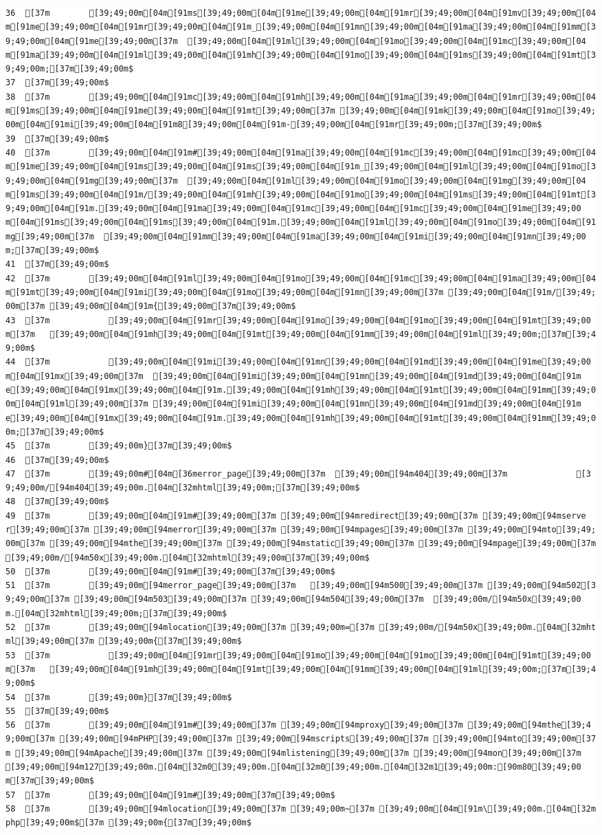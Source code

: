     36	[37m        [39;49;00m[04m[91ms[39;49;00m[04m[91me[39;49;00m[04m[91mr[39;49;00m[04m[91mv[39;49;00m[04m[91me[39;49;00m[04m[91mr[39;49;00m[04m[91m_[39;49;00m[04m[91mn[39;49;00m[04m[91ma[39;49;00m[04m[91mm[39;49;00m[04m[91me[39;49;00m[37m  [39;49;00m[04m[91ml[39;49;00m[04m[91mo[39;49;00m[04m[91mc[39;49;00m[04m[91ma[39;49;00m[04m[91ml[39;49;00m[04m[91mh[39;49;00m[04m[91mo[39;49;00m[04m[91ms[39;49;00m[04m[91mt[39;49;00m;[37m[39;49;00m$
    37	[37m[39;49;00m$
    38	[37m        [39;49;00m[04m[91mc[39;49;00m[04m[91mh[39;49;00m[04m[91ma[39;49;00m[04m[91mr[39;49;00m[04m[91ms[39;49;00m[04m[91me[39;49;00m[04m[91mt[39;49;00m[37m [39;49;00m[04m[91mk[39;49;00m[04m[91mo[39;49;00m[04m[91mi[39;49;00m[04m[91m8[39;49;00m[04m[91m-[39;49;00m[04m[91mr[39;49;00m;[37m[39;49;00m$
    39	[37m[39;49;00m$
    40	[37m        [39;49;00m[04m[91m#[39;49;00m[04m[91ma[39;49;00m[04m[91mc[39;49;00m[04m[91mc[39;49;00m[04m[91me[39;49;00m[04m[91ms[39;49;00m[04m[91ms[39;49;00m[04m[91m_[39;49;00m[04m[91ml[39;49;00m[04m[91mo[39;49;00m[04m[91mg[39;49;00m[37m  [39;49;00m[04m[91ml[39;49;00m[04m[91mo[39;49;00m[04m[91mg[39;49;00m[04m[91ms[39;49;00m[04m[91m/[39;49;00m[04m[91mh[39;49;00m[04m[91mo[39;49;00m[04m[91ms[39;49;00m[04m[91mt[39;49;00m[04m[91m.[39;49;00m[04m[91ma[39;49;00m[04m[91mc[39;49;00m[04m[91mc[39;49;00m[04m[91me[39;49;00m[04m[91ms[39;49;00m[04m[91ms[39;49;00m[04m[91m.[39;49;00m[04m[91ml[39;49;00m[04m[91mo[39;49;00m[04m[91mg[39;49;00m[37m  [39;49;00m[04m[91mm[39;49;00m[04m[91ma[39;49;00m[04m[91mi[39;49;00m[04m[91mn[39;49;00m;[37m[39;49;00m$
    41	[37m[39;49;00m$
    42	[37m        [39;49;00m[04m[91ml[39;49;00m[04m[91mo[39;49;00m[04m[91mc[39;49;00m[04m[91ma[39;49;00m[04m[91mt[39;49;00m[04m[91mi[39;49;00m[04m[91mo[39;49;00m[04m[91mn[39;49;00m[37m [39;49;00m[04m[91m/[39;49;00m[37m [39;49;00m[04m[91m{[39;49;00m[37m[39;49;00m$
    43	[37m            [39;49;00m[04m[91mr[39;49;00m[04m[91mo[39;49;00m[04m[91mo[39;49;00m[04m[91mt[39;49;00m[37m   [39;49;00m[04m[91mh[39;49;00m[04m[91mt[39;49;00m[04m[91mm[39;49;00m[04m[91ml[39;49;00m;[37m[39;49;00m$
    44	[37m            [39;49;00m[04m[91mi[39;49;00m[04m[91mn[39;49;00m[04m[91md[39;49;00m[04m[91me[39;49;00m[04m[91mx[39;49;00m[37m  [39;49;00m[04m[91mi[39;49;00m[04m[91mn[39;49;00m[04m[91md[39;49;00m[04m[91me[39;49;00m[04m[91mx[39;49;00m[04m[91m.[39;49;00m[04m[91mh[39;49;00m[04m[91mt[39;49;00m[04m[91mm[39;49;00m[04m[91ml[39;49;00m[37m [39;49;00m[04m[91mi[39;49;00m[04m[91mn[39;49;00m[04m[91md[39;49;00m[04m[91me[39;49;00m[04m[91mx[39;49;00m[04m[91m.[39;49;00m[04m[91mh[39;49;00m[04m[91mt[39;49;00m[04m[91mm[39;49;00m;[37m[39;49;00m$
    45	[37m        [39;49;00m}[37m[39;49;00m$
    46	[37m[39;49;00m$
    47	[37m        [39;49;00m#[04m[36merror_page[39;49;00m[37m  [39;49;00m[94m404[39;49;00m[37m              [39;49;00m/[94m404[39;49;00m.[04m[32mhtml[39;49;00m;[37m[39;49;00m$
    48	[37m[39;49;00m$
    49	[37m        [39;49;00m[04m[91m#[39;49;00m[37m [39;49;00m[94mredirect[39;49;00m[37m [39;49;00m[94mserver[39;49;00m[37m [39;49;00m[94merror[39;49;00m[37m [39;49;00m[94mpages[39;49;00m[37m [39;49;00m[94mto[39;49;00m[37m [39;49;00m[94mthe[39;49;00m[37m [39;49;00m[94mstatic[39;49;00m[37m [39;49;00m[94mpage[39;49;00m[37m [39;49;00m/[94m50x[39;49;00m.[04m[32mhtml[39;49;00m[37m[39;49;00m$
    50	[37m        [39;49;00m[04m[91m#[39;49;00m[37m[39;49;00m$
    51	[37m        [39;49;00m[94merror_page[39;49;00m[37m   [39;49;00m[94m500[39;49;00m[37m [39;49;00m[94m502[39;49;00m[37m [39;49;00m[94m503[39;49;00m[37m [39;49;00m[94m504[39;49;00m[37m  [39;49;00m/[94m50x[39;49;00m.[04m[32mhtml[39;49;00m;[37m[39;49;00m$
    52	[37m        [39;49;00m[94mlocation[39;49;00m[37m [39;49;00m=[37m [39;49;00m/[94m50x[39;49;00m.[04m[32mhtml[39;49;00m[37m [39;49;00m{[37m[39;49;00m$
    53	[37m            [39;49;00m[04m[91mr[39;49;00m[04m[91mo[39;49;00m[04m[91mo[39;49;00m[04m[91mt[39;49;00m[37m   [39;49;00m[04m[91mh[39;49;00m[04m[91mt[39;49;00m[04m[91mm[39;49;00m[04m[91ml[39;49;00m;[37m[39;49;00m$
    54	[37m        [39;49;00m}[37m[39;49;00m$
    55	[37m[39;49;00m$
    56	[37m        [39;49;00m[04m[91m#[39;49;00m[37m [39;49;00m[94mproxy[39;49;00m[37m [39;49;00m[94mthe[39;49;00m[37m [39;49;00m[94mPHP[39;49;00m[37m [39;49;00m[94mscripts[39;49;00m[37m [39;49;00m[94mto[39;49;00m[37m [39;49;00m[94mApache[39;49;00m[37m [39;49;00m[94mlistening[39;49;00m[37m [39;49;00m[94mon[39;49;00m[37m [39;49;00m[94m127[39;49;00m.[04m[32m0[39;49;00m.[04m[32m0[39;49;00m.[04m[32m1[39;49;00m:[90m80[39;49;00m[37m[39;49;00m$
    57	[37m        [39;49;00m[04m[91m#[39;49;00m[37m[39;49;00m$
    58	[37m        [39;49;00m[94mlocation[39;49;00m[37m [39;49;00m~[37m [39;49;00m[04m[91m\[39;49;00m.[04m[32mphp[39;49;00m$[37m [39;49;00m{[37m[39;49;00m$